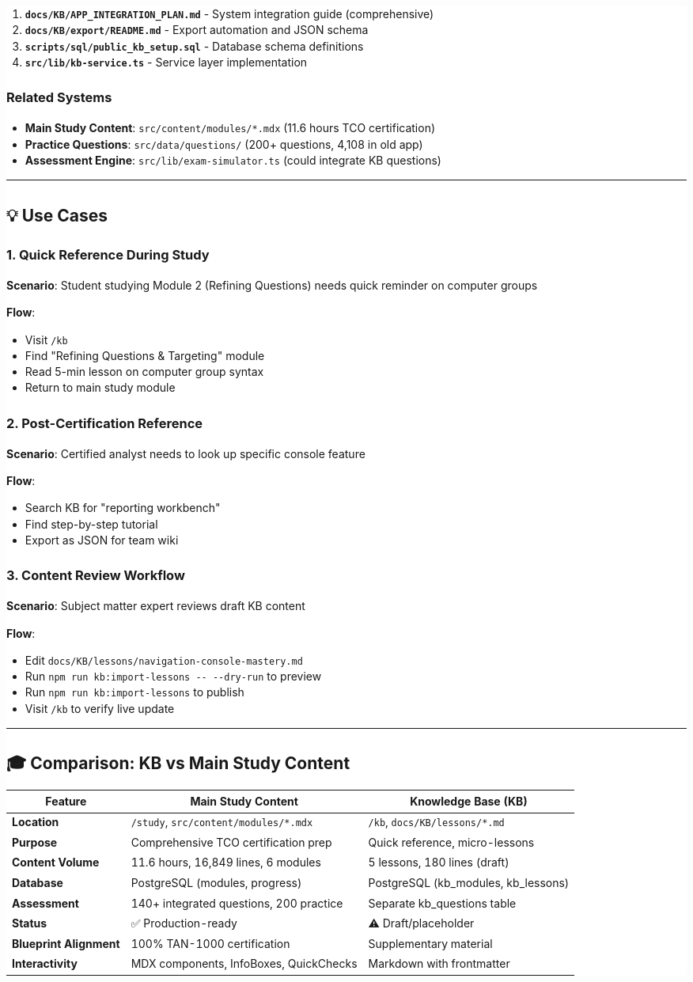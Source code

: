 1. **`docs/KB/APP_INTEGRATION_PLAN.md`** - System integration guide (comprehensive)
2. **`docs/KB/export/README.md`** - Export automation and JSON schema
3. **`scripts/sql/public_kb_setup.sql`** - Database schema definitions
4. **`src/lib/kb-service.ts`** - Service layer implementation

### Related Systems

- **Main Study Content**: `src/content/modules/*.mdx` (11.6 hours TCO certification)
- **Practice Questions**: `src/data/questions/` (200+ questions, 4,108 in old app)
- **Assessment Engine**: `src/lib/exam-simulator.ts` (could integrate KB questions)

---

## 💡 Use Cases

### 1. Quick Reference During Study

**Scenario**: Student studying Module 2 (Refining Questions) needs quick reminder on computer groups

**Flow**:
- Visit `/kb`
- Find "Refining Questions & Targeting" module
- Read 5-min lesson on computer group syntax
- Return to main study module

### 2. Post-Certification Reference

**Scenario**: Certified analyst needs to look up specific console feature

**Flow**:
- Search KB for "reporting workbench"
- Find step-by-step tutorial
- Export as JSON for team wiki

### 3. Content Review Workflow

**Scenario**: Subject matter expert reviews draft KB content

**Flow**:
- Edit `docs/KB/lessons/navigation-console-mastery.md`
- Run `npm run kb:import-lessons -- --dry-run` to preview
- Run `npm run kb:import-lessons` to publish
- Visit `/kb` to verify live update

---

## 🎓 Comparison: KB vs Main Study Content

| Feature | Main Study Content | Knowledge Base (KB) |
|---------|-------------------|---------------------|
| **Location** | `/study`, `src/content/modules/*.mdx` | `/kb`, `docs/KB/lessons/*.md` |
| **Purpose** | Comprehensive TCO certification prep | Quick reference, micro-lessons |
| **Content Volume** | 11.6 hours, 16,849 lines, 6 modules | 5 lessons, 180 lines (draft) |
| **Database** | PostgreSQL (modules, progress) | PostgreSQL (kb_modules, kb_lessons) |
| **Assessment** | 140+ integrated questions, 200 practice | Separate kb_questions table |
| **Status** | ✅ Production-ready | ⚠️ Draft/placeholder |
| **Blueprint Alignment** | 100% TAN-1000 certification | Supplementary material |
| **Interactivity** | MDX components, InfoBoxes, QuickChecks | Markdown with frontmatter |